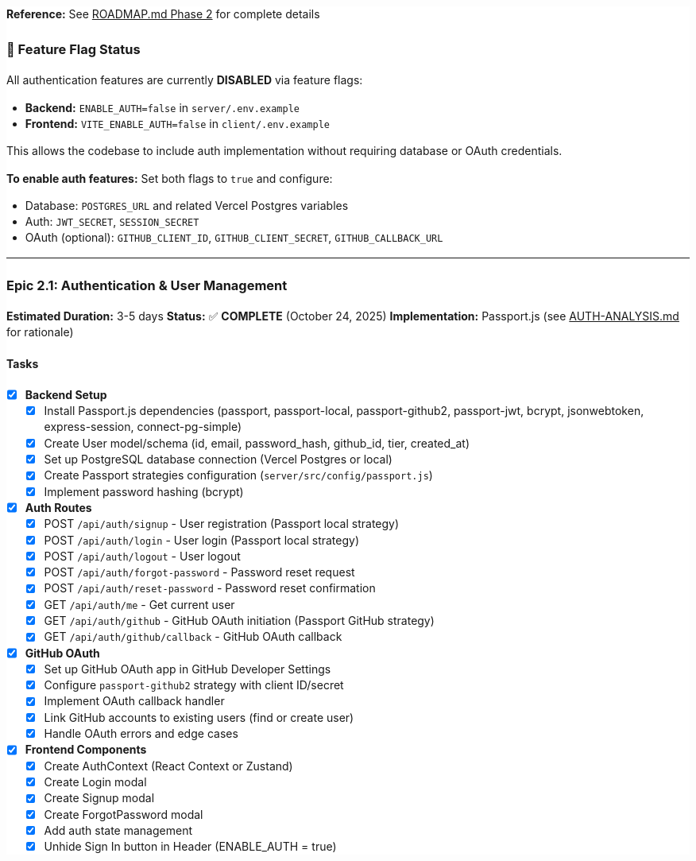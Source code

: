 **Reference:** See [ROADMAP.md Phase 2](roadmap/ROADMAP.md#-phase-2-monetization-foundation-planned) for complete details


### 🚩 Feature Flag Status

All authentication features are currently **DISABLED** via feature flags:
- **Backend:** `ENABLE_AUTH=false` in `server/.env.example`
- **Frontend:** `VITE_ENABLE_AUTH=false` in `client/.env.example`

This allows the codebase to include auth implementation without requiring database or OAuth credentials.

**To enable auth features:** Set both flags to `true` and configure:
- Database: `POSTGRES_URL` and related Vercel Postgres variables
- Auth: `JWT_SECRET`, `SESSION_SECRET`
- OAuth (optional): `GITHUB_CLIENT_ID`, `GITHUB_CLIENT_SECRET`, `GITHUB_CALLBACK_URL`
---

### Epic 2.1: Authentication & User Management

**Estimated Duration:** 3-5 days
**Status:** ✅ **COMPLETE** (October 24, 2025)
**Implementation:** Passport.js (see [AUTH-ANALYSIS.md](AUTH-ANALYSIS.md) for rationale)

#### Tasks

- [x] **Backend Setup**
  - [x] Install Passport.js dependencies (passport, passport-local, passport-github2, passport-jwt, bcrypt, jsonwebtoken, express-session, connect-pg-simple)
  - [x] Create User model/schema (id, email, password_hash, github_id, tier, created_at)
  - [x] Set up PostgreSQL database connection (Vercel Postgres or local)
  - [x] Create Passport strategies configuration (`server/src/config/passport.js`)
  - [x] Implement password hashing (bcrypt)

- [x] **Auth Routes**
  - [x] POST `/api/auth/signup` - User registration (Passport local strategy)
  - [x] POST `/api/auth/login` - User login (Passport local strategy)
  - [x] POST `/api/auth/logout` - User logout
  - [x] POST `/api/auth/forgot-password` - Password reset request
  - [x] POST `/api/auth/reset-password` - Password reset confirmation
  - [x] GET `/api/auth/me` - Get current user
  - [x] GET `/api/auth/github` - GitHub OAuth initiation (Passport GitHub strategy)
  - [x] GET `/api/auth/github/callback` - GitHub OAuth callback

- [x] **GitHub OAuth**
  - [x] Set up GitHub OAuth app in GitHub Developer Settings
  - [x] Configure `passport-github2` strategy with client ID/secret
  - [x] Implement OAuth callback handler
  - [x] Link GitHub accounts to existing users (find or create user)
  - [x] Handle OAuth errors and edge cases

- [x] **Frontend Components**
  - [x] Create AuthContext (React Context or Zustand)
  - [x] Create Login modal
  - [x] Create Signup modal
  - [x] Create ForgotPassword modal
  - [x] Add auth state management
  - [x] Unhide Sign In button in Header (ENABLE_AUTH = true)
